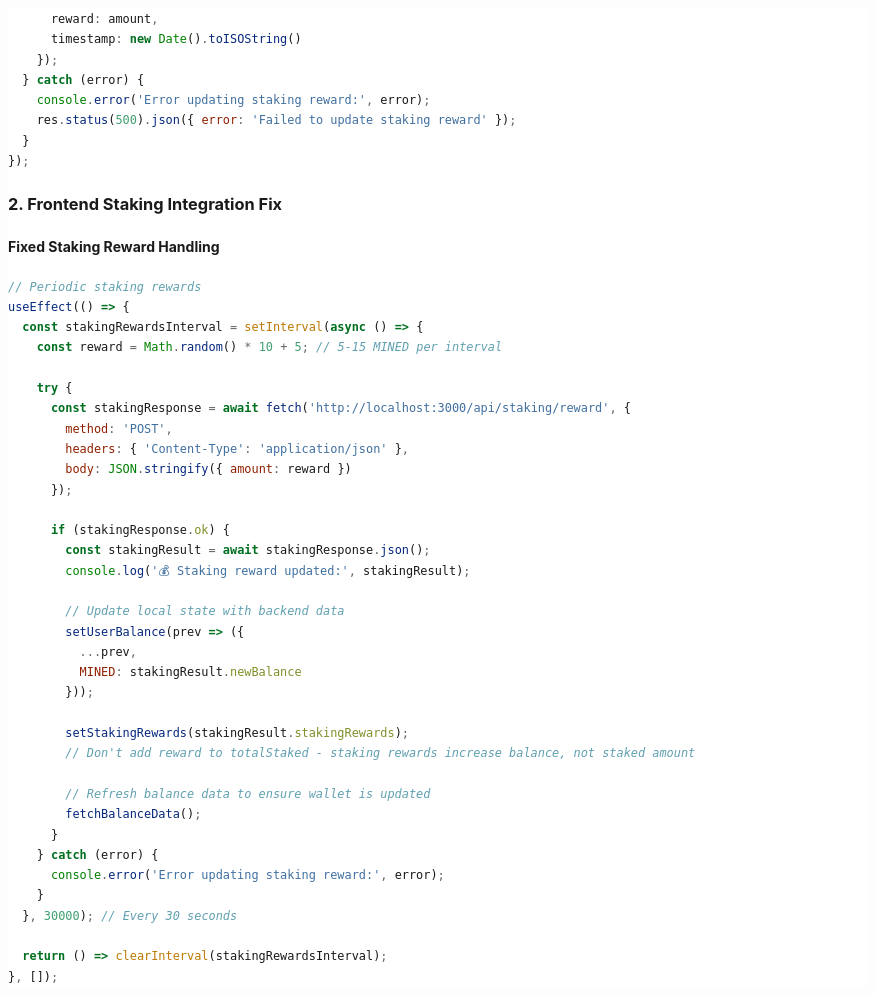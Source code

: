 ```javascript
      reward: amount,
      timestamp: new Date().toISOString()
    });
  } catch (error) {
    console.error('Error updating staking reward:', error);
    res.status(500).json({ error: 'Failed to update staking reward' });
  }
});
```

### **2. Frontend Staking Integration Fix**

#### **Fixed Staking Reward Handling**
```javascript
// Periodic staking rewards
useEffect(() => {
  const stakingRewardsInterval = setInterval(async () => {
    const reward = Math.random() * 10 + 5; // 5-15 MINED per interval
    
    try {
      const stakingResponse = await fetch('http://localhost:3000/api/staking/reward', {
        method: 'POST',
        headers: { 'Content-Type': 'application/json' },
        body: JSON.stringify({ amount: reward })
      });
      
      if (stakingResponse.ok) {
        const stakingResult = await stakingResponse.json();
        console.log('💰 Staking reward updated:', stakingResult);
        
        // Update local state with backend data
        setUserBalance(prev => ({
          ...prev,
          MINED: stakingResult.newBalance
        }));
        
        setStakingRewards(stakingResult.stakingRewards);
        // Don't add reward to totalStaked - staking rewards increase balance, not staked amount
        
        // Refresh balance data to ensure wallet is updated
        fetchBalanceData();
      }
    } catch (error) {
      console.error('Error updating staking reward:', error);
    }
  }, 30000); // Every 30 seconds

  return () => clearInterval(stakingRewardsInterval);
}, []);
```
